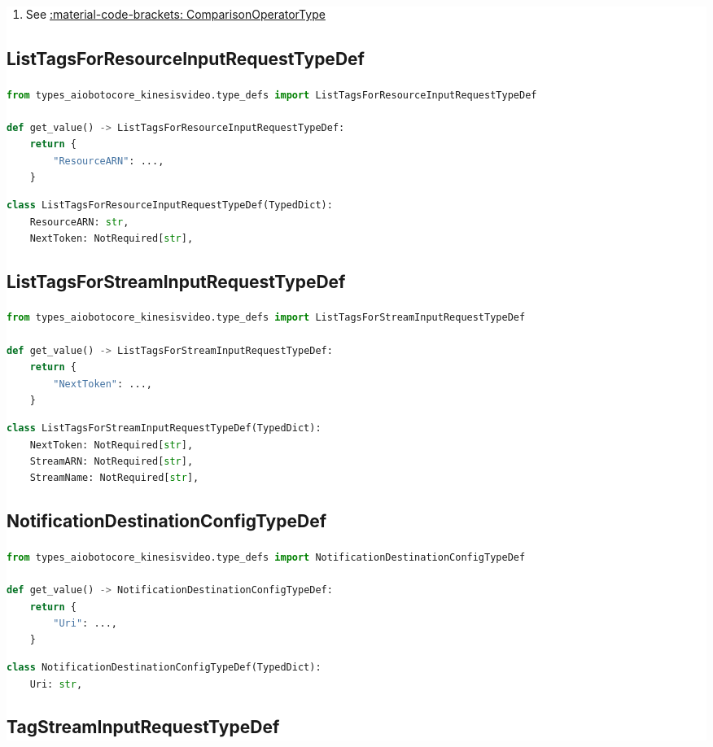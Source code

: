 1. See [:material-code-brackets: ComparisonOperatorType](./literals.md#comparisonoperatortype) 
## ListTagsForResourceInputRequestTypeDef

```python title="Usage Example"
from types_aiobotocore_kinesisvideo.type_defs import ListTagsForResourceInputRequestTypeDef

def get_value() -> ListTagsForResourceInputRequestTypeDef:
    return {
        "ResourceARN": ...,
    }
```

```python title="Definition"
class ListTagsForResourceInputRequestTypeDef(TypedDict):
    ResourceARN: str,
    NextToken: NotRequired[str],
```

## ListTagsForStreamInputRequestTypeDef

```python title="Usage Example"
from types_aiobotocore_kinesisvideo.type_defs import ListTagsForStreamInputRequestTypeDef

def get_value() -> ListTagsForStreamInputRequestTypeDef:
    return {
        "NextToken": ...,
    }
```

```python title="Definition"
class ListTagsForStreamInputRequestTypeDef(TypedDict):
    NextToken: NotRequired[str],
    StreamARN: NotRequired[str],
    StreamName: NotRequired[str],
```

## NotificationDestinationConfigTypeDef

```python title="Usage Example"
from types_aiobotocore_kinesisvideo.type_defs import NotificationDestinationConfigTypeDef

def get_value() -> NotificationDestinationConfigTypeDef:
    return {
        "Uri": ...,
    }
```

```python title="Definition"
class NotificationDestinationConfigTypeDef(TypedDict):
    Uri: str,
```

## TagStreamInputRequestTypeDef
